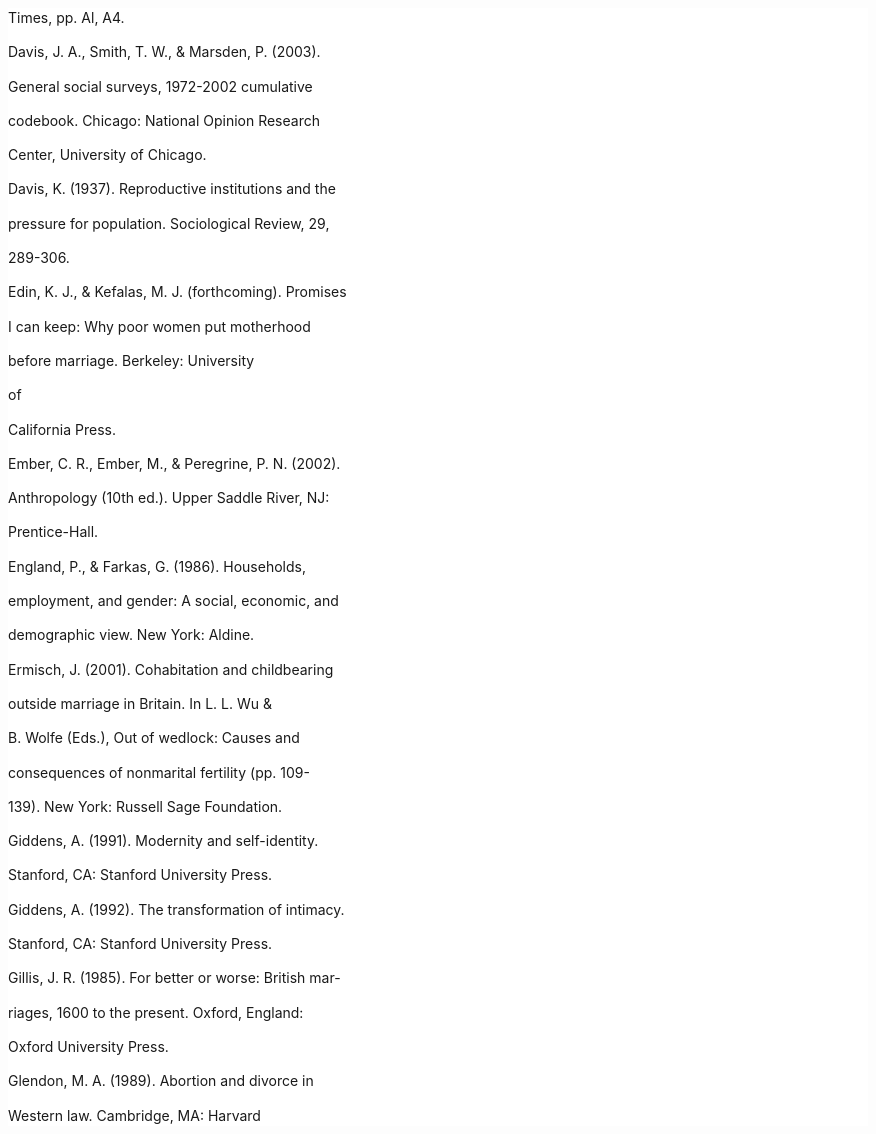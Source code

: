 Times, pp. Al,  A4.

Davis,  J.  A., Smith,  T.  W.,  &  Marsden,  P.  (2003).

General social  surveys,  1972-2002 cumulative

codebook.  Chicago:  National  Opinion  Research

Center, University  of  Chicago.

Davis,  K.  (1937). Reproductive  institutions and the

pressure  for  population. Sociological Review, 29,

289-306.

Edin,  K.  J.,  &  Kefalas,  M. J.  (forthcoming).  Promises

I can  keep: Why poor  women  put  motherhood

before marriage. Berkeley: University

of

California Press.

Ember,  C.  R., Ember, M.,  &  Peregrine,  P. N.  (2002).

Anthropology (10th ed.). Upper  Saddle  River,  NJ:

Prentice-Hall.

England, P.,  &  Farkas,  G.  (1986). Households,

employment,  and  gender:  A  social, economic, and

demographic  view. New York: Aldine.

Ermisch,  J.  (2001).  Cohabitation and  childbearing

outside  marriage  in Britain. In L. L. Wu &

B. Wolfe  (Eds.),  Out  of  wedlock: Causes and

consequences of  nonmarital  fertility (pp.  109-

139).  New York: Russell  Sage  Foundation.

Giddens,  A.  (1991). Modernity  and  self-identity.

Stanford,  CA: Stanford  University  Press.

Giddens,  A.  (1992).  The  transformation of intimacy.

Stanford,  CA: Stanford  University  Press.

Gillis,  J. R.  (1985).  For better or worse: British mar-

riages,  1600 to the  present. Oxford, England:

Oxford  University  Press.

Glendon,  M. A.  (1989).  Abortion and divorce in

Western law.  Cambridge,  MA: Harvard

